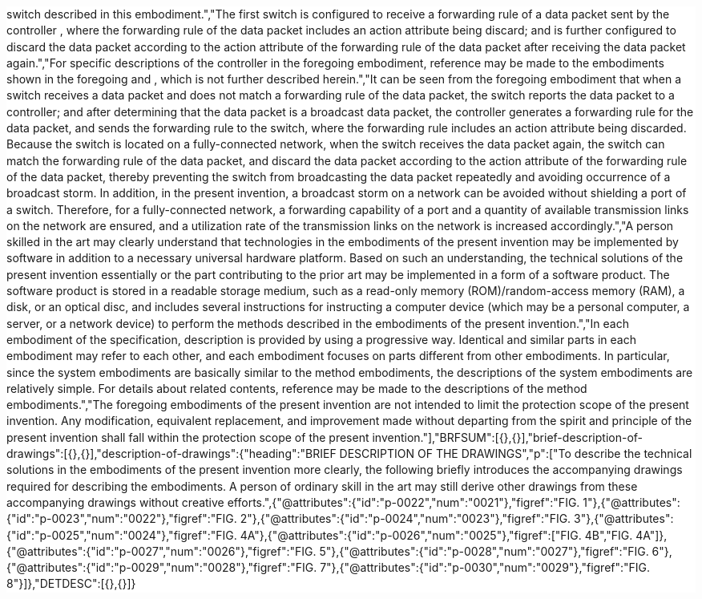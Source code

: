 switch  described in this embodiment.","The first switch  is configured to receive a forwarding rule of a data packet sent by the controller , where the forwarding rule of the data packet includes an action attribute being discard; and is further configured to discard the data packet according to the action attribute of the forwarding rule of the data packet after receiving the data packet again.","For specific descriptions of the controller  in the foregoing embodiment, reference may be made to the embodiments shown in the foregoing  and , which is not further described herein.","It can be seen from the foregoing embodiment that when a switch receives a data packet and does not match a forwarding rule of the data packet, the switch reports the data packet to a controller; and after determining that the data packet is a broadcast data packet, the controller generates a forwarding rule for the data packet, and sends the forwarding rule to the switch, where the forwarding rule includes an action attribute being discarded. Because the switch is located on a fully-connected network, when the switch receives the data packet again, the switch can match the forwarding rule of the data packet, and discard the data packet according to the action attribute of the forwarding rule of the data packet, thereby preventing the switch from broadcasting the data packet repeatedly and avoiding occurrence of a broadcast storm. In addition, in the present invention, a broadcast storm on a network can be avoided without shielding a port of a switch. Therefore, for a fully-connected network, a forwarding capability of a port and a quantity of available transmission links on the network are ensured, and a utilization rate of the transmission links on the network is increased accordingly.","A person skilled in the art may clearly understand that technologies in the embodiments of the present invention may be implemented by software in addition to a necessary universal hardware platform. Based on such an understanding, the technical solutions of the present invention essentially or the part contributing to the prior art may be implemented in a form of a software product. The software product is stored in a readable storage medium, such as a read-only memory (ROM)\/random-access memory (RAM), a disk, or an optical disc, and includes several instructions for instructing a computer device (which may be a personal computer, a server, or a network device) to perform the methods described in the embodiments of the present invention.","In each embodiment of the specification, description is provided by using a progressive way. Identical and similar parts in each embodiment may refer to each other, and each embodiment focuses on parts different from other embodiments. In particular, since the system embodiments are basically similar to the method embodiments, the descriptions of the system embodiments are relatively simple. For details about related contents, reference may be made to the descriptions of the method embodiments.","The foregoing embodiments of the present invention are not intended to limit the protection scope of the present invention. Any modification, equivalent replacement, and improvement made without departing from the spirit and principle of the present invention shall fall within the protection scope of the present invention."],"BRFSUM":[{},{}],"brief-description-of-drawings":[{},{}],"description-of-drawings":{"heading":"BRIEF DESCRIPTION OF THE DRAWINGS","p":["To describe the technical solutions in the embodiments of the present invention more clearly, the following briefly introduces the accompanying drawings required for describing the embodiments. A person of ordinary skill in the art may still derive other drawings from these accompanying drawings without creative efforts.",{"@attributes":{"id":"p-0022","num":"0021"},"figref":"FIG. 1"},{"@attributes":{"id":"p-0023","num":"0022"},"figref":"FIG. 2"},{"@attributes":{"id":"p-0024","num":"0023"},"figref":"FIG. 3"},{"@attributes":{"id":"p-0025","num":"0024"},"figref":"FIG. 4A"},{"@attributes":{"id":"p-0026","num":"0025"},"figref":["FIG. 4B","FIG. 4A"]},{"@attributes":{"id":"p-0027","num":"0026"},"figref":"FIG. 5"},{"@attributes":{"id":"p-0028","num":"0027"},"figref":"FIG. 6"},{"@attributes":{"id":"p-0029","num":"0028"},"figref":"FIG. 7"},{"@attributes":{"id":"p-0030","num":"0029"},"figref":"FIG. 8"}]},"DETDESC":[{},{}]}
